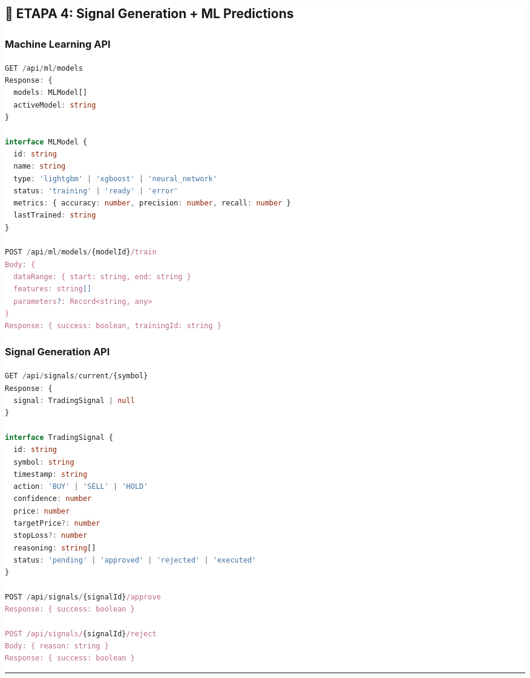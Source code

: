 ## 🎯 ETAPA 4: Signal Generation + ML Predictions

### **Machine Learning API**
```typescript
GET /api/ml/models
Response: {
  models: MLModel[]
  activeModel: string
}

interface MLModel {
  id: string
  name: string
  type: 'lightgbm' | 'xgboost' | 'neural_network'
  status: 'training' | 'ready' | 'error'
  metrics: { accuracy: number, precision: number, recall: number }
  lastTrained: string
}

POST /api/ml/models/{modelId}/train
Body: {
  dataRange: { start: string, end: string }
  features: string[]
  parameters?: Record<string, any>
}
Response: { success: boolean, trainingId: string }
```

### **Signal Generation API**
```typescript
GET /api/signals/current/{symbol}
Response: {
  signal: TradingSignal | null
}

interface TradingSignal {
  id: string
  symbol: string
  timestamp: string
  action: 'BUY' | 'SELL' | 'HOLD'
  confidence: number
  price: number
  targetPrice?: number
  stopLoss?: number
  reasoning: string[]
  status: 'pending' | 'approved' | 'rejected' | 'executed'
}

POST /api/signals/{signalId}/approve
Response: { success: boolean }

POST /api/signals/{signalId}/reject
Body: { reason: string }
Response: { success: boolean }
```

---